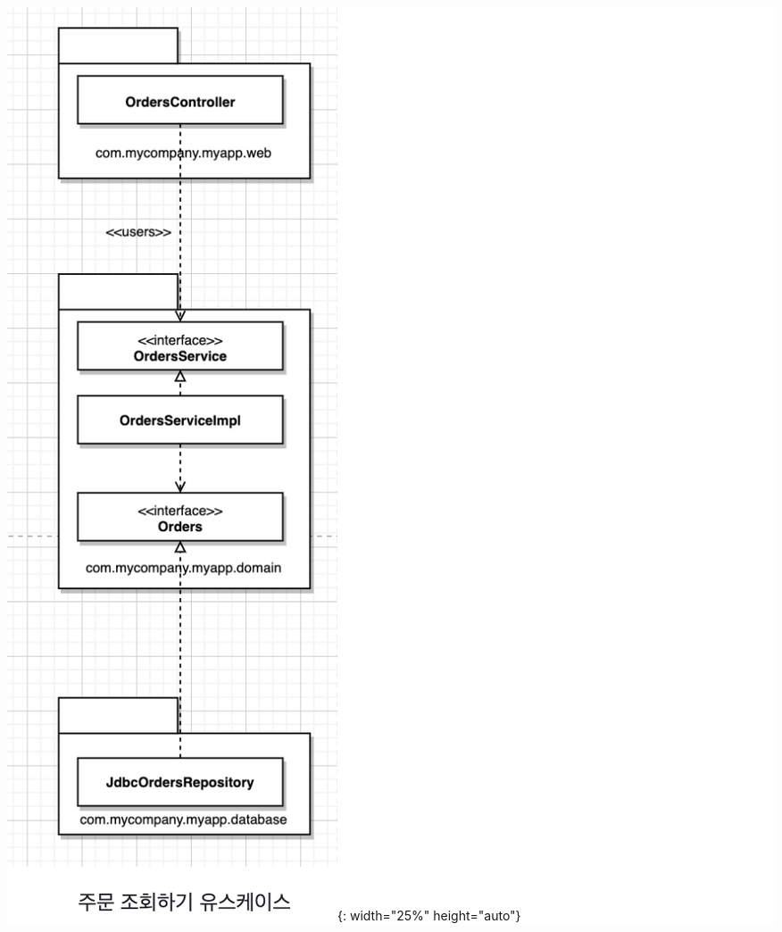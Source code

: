 ![clean_archit047](/assets/reading/clean_architecture/clean_archit047.png){: width="25%" height="auto"}  
